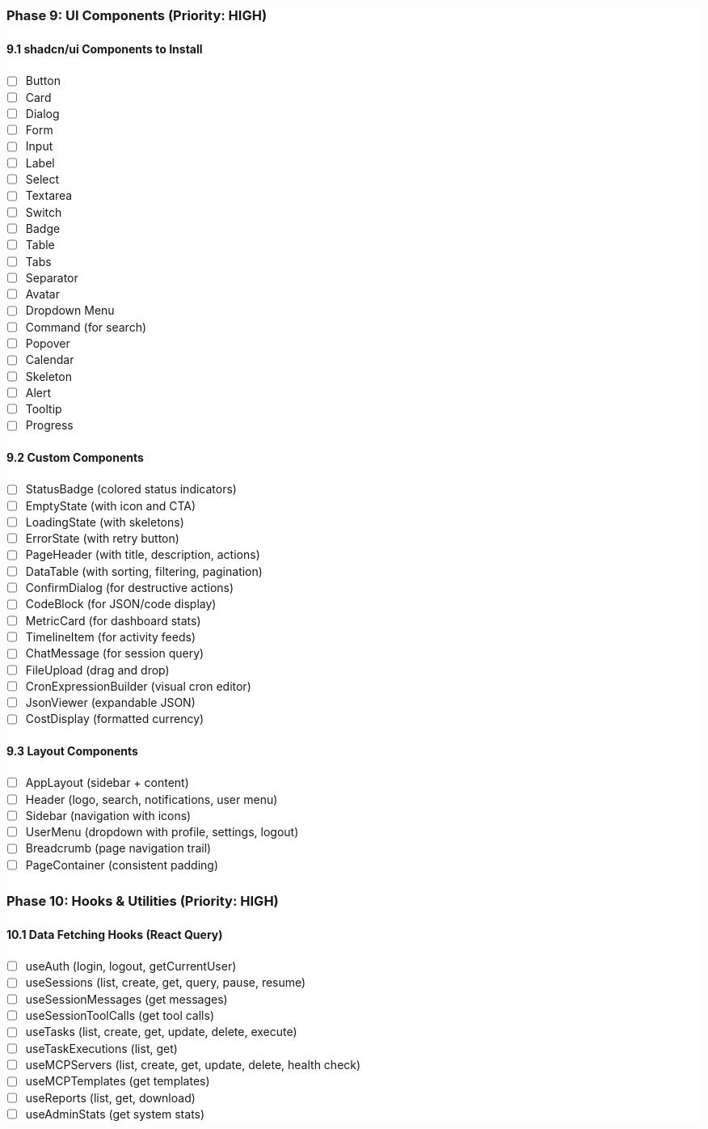 ### Phase 9: UI Components (Priority: HIGH)
#### 9.1 shadcn/ui Components to Install
- [ ] Button
- [ ] Card
- [ ] Dialog
- [ ] Form
- [ ] Input
- [ ] Label
- [ ] Select
- [ ] Textarea
- [ ] Switch
- [ ] Badge
- [ ] Table
- [ ] Tabs
- [ ] Separator
- [ ] Avatar
- [ ] Dropdown Menu
- [ ] Command (for search)
- [ ] Popover
- [ ] Calendar
- [ ] Skeleton
- [ ] Alert
- [ ] Tooltip
- [ ] Progress

#### 9.2 Custom Components
- [ ] StatusBadge (colored status indicators)
- [ ] EmptyState (with icon and CTA)
- [ ] LoadingState (with skeletons)
- [ ] ErrorState (with retry button)
- [ ] PageHeader (with title, description, actions)
- [ ] DataTable (with sorting, filtering, pagination)
- [ ] ConfirmDialog (for destructive actions)
- [ ] CodeBlock (for JSON/code display)
- [ ] MetricCard (for dashboard stats)
- [ ] TimelineItem (for activity feeds)
- [ ] ChatMessage (for session query)
- [ ] FileUpload (drag and drop)
- [ ] CronExpressionBuilder (visual cron editor)
- [ ] JsonViewer (expandable JSON)
- [ ] CostDisplay (formatted currency)

#### 9.3 Layout Components
- [ ] AppLayout (sidebar + content)
- [ ] Header (logo, search, notifications, user menu)
- [ ] Sidebar (navigation with icons)
- [ ] UserMenu (dropdown with profile, settings, logout)
- [ ] Breadcrumb (page navigation trail)
- [ ] PageContainer (consistent padding)

### Phase 10: Hooks & Utilities (Priority: HIGH)
#### 10.1 Data Fetching Hooks (React Query)
- [ ] useAuth (login, logout, getCurrentUser)
- [ ] useSessions (list, create, get, query, pause, resume)
- [ ] useSessionMessages (get messages)
- [ ] useSessionToolCalls (get tool calls)
- [ ] useTasks (list, create, get, update, delete, execute)
- [ ] useTaskExecutions (list, get)
- [ ] useMCPServers (list, create, get, update, delete, health check)
- [ ] useMCPTemplates (get templates)
- [ ] useReports (list, get, download)
- [ ] useAdminStats (get system stats)